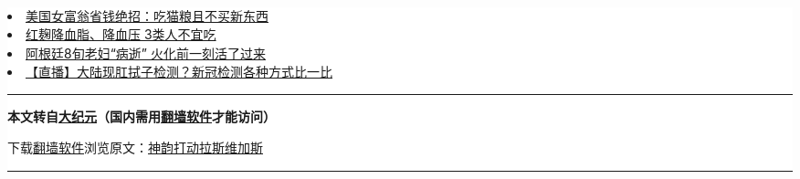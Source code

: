 <li><a href="https://github.com/mhhkub385/djy/blob/master/gb/21/1/29/n12720025.md#1">美国女富翁省钱绝招：吃猫粮且不买新东西</a></li>
<li><a href="https://github.com/mhhkub385/djy/blob/master/gb/21/1/29/n12721070.md#1">红麹降血脂、降血压 3类人不宜吃</a></li>
<li><a href="https://github.com/mhhkub385/djy/blob/master/gb/21/1/31/n12723670.md#1">阿根廷8旬老妇“病逝” 火化前一刻活了过来</a></li>
<li><a href="https://github.com/mhhkub385/djy/blob/master/gb/21/1/29/n12719449.md#1">【直播】大陆现肛拭子检测？新冠检测各种方式比一比</a></li>
<hr>

<strong>本文转自<a href="https://www.epochtimes.com">大纪元</a>（国内需用<a href="https://github.com/mhhkub385/www/blob/master/README.md#8">翻墙软件</a>才能访问）</strong><p>下载<a href="https://github.com/mhhkub385/www/blob/master/README.md#8">翻墙软件</a>浏览原文：<a href="https://www.epochtimes.com/gb/8/3/19/n2050294.htm">神韵打动拉斯维加斯</a></p><hr>
